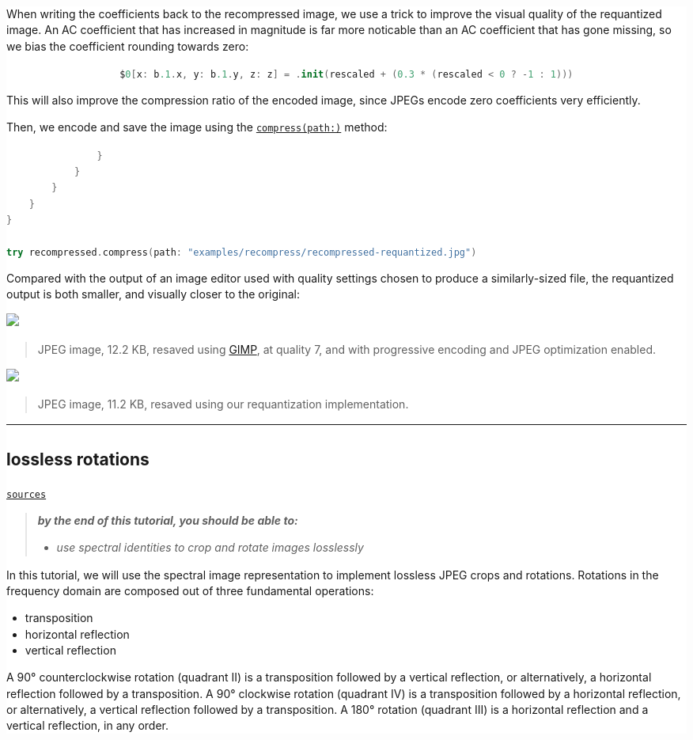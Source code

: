 When writing the coefficients back to the recompressed image, we use a trick to improve the visual quality of the requantized image. An AC coefficient that has increased in magnitude is far more noticable than an AC coefficient that has gone missing, so we bias the coefficient rounding towards zero:

```swift
                    $0[x: b.1.x, y: b.1.y, z: z] = .init(rescaled + (0.3 * (rescaled < 0 ? -1 : 1)))
```

This will also improve the compression ratio of the encoded image, since JPEGs encode zero coefficients very efficiently.

Then, we encode and save the image using the [`compress(path:)`](https://swiftinit.org/hist/swift-jpeg:master/jpeg/JPEG/Data/Spectral/compress%28path:%29/) method:

```swift
                }
            }
        }
    }
}

try recompressed.compress(path: "examples/recompress/recompressed-requantized.jpg")
```

Compared with the output of an image editor used with quality settings chosen to produce a similarly-sized file, the requantized output is both smaller, and visually closer to the original:

<img src="recompress/recompressed-full-cycle.jpg"/>

> JPEG image, 12.2&nbsp;KB, resaved using [GIMP](https://www.gimp.org/), at quality 7, and with progressive encoding and JPEG optimization enabled.

<img src="recompress/recompressed-requantized.jpg"/>

> JPEG image, 11.2&nbsp;KB, resaved using our requantization implementation.

---

## lossless rotations

[`sources`](rotate/)

> ***by the end of this tutorial, you should be able to:***
> * *use spectral identities to crop and rotate images losslessly*

In this tutorial, we will use the spectral image representation to implement lossless JPEG crops and rotations. Rotations in the frequency domain are composed out of three fundamental operations:

* transposition
* horizontal reflection
* vertical reflection

A 90° counterclockwise rotation (quadrant II) is a transposition followed by a vertical reflection, or alternatively, a horizontal reflection followed by a transposition. A 90° clockwise rotation (quadrant IV) is a transposition followed by a horizontal reflection, or alternatively, a vertical reflection followed by a transposition. A 180° rotation (quadrant III) is a horizontal reflection and a vertical reflection, in any order.
